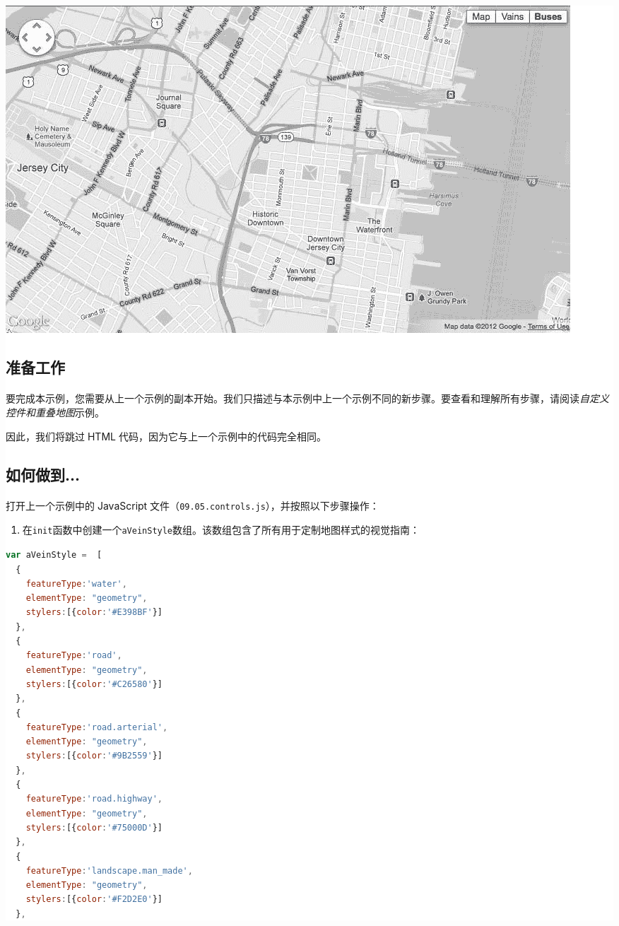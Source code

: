 ![使用样式重新设计地图](img/3707OT_09_11.jpg)

## 准备工作

要完成本示例，您需要从上一个示例的副本开始。我们只描述与本示例中上一个示例不同的新步骤。要查看和理解所有步骤，请阅读*自定义控件和重叠地图*示例。

因此，我们将跳过 HTML 代码，因为它与上一个示例中的代码完全相同。

## 如何做到...

打开上一个示例中的 JavaScript 文件（`09.05.controls.js`），并按照以下步骤操作：

1.  在`init`函数中创建一个`aVeinStyle`数组。该数组包含了所有用于定制地图样式的视觉指南：

```js
var aVeinStyle =  [
  {
    featureType:'water',
    elementType: "geometry",
    stylers:[{color:'#E398BF'}]
  },
  {
    featureType:'road',
    elementType: "geometry",
    stylers:[{color:'#C26580'}]
  },
  {
    featureType:'road.arterial',
    elementType: "geometry",
    stylers:[{color:'#9B2559'}]
  },
  {
    featureType:'road.highway',
    elementType: "geometry",
    stylers:[{color:'#75000D'}]
  },
  {
    featureType:'landscape.man_made',
    elementType: "geometry",
    stylers:[{color:'#F2D2E0'}]
  },
```